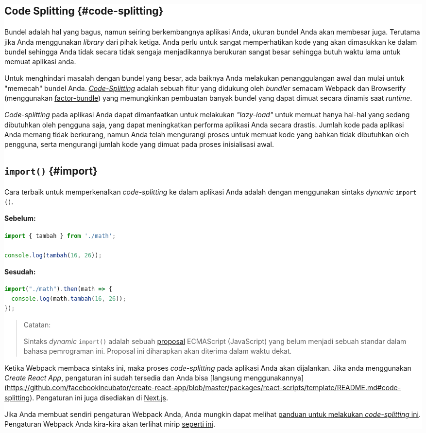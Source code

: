 ## Code Splitting {#code-splitting}

Bundel adalah hal yang bagus, namun seiring berkembangnya aplikasi Anda, ukuran bundel Anda akan membesar juga. Terutama jika Anda menggunakan *library* dari pihak ketiga. Anda perlu untuk sangat memperhatikan kode yang akan dimasukkan ke dalam bundel sehingga Anda tidak secara tidak sengaja menjadikannya berukuran sangat besar sehingga butuh waktu lama untuk memuat aplikasi anda.

Untuk menghindari masalah dengan bundel yang besar, ada baiknya Anda melakukan penanggulangan awal dan mulai untuk "memecah" bundel Anda. [*Code-Splitting*](https://webpack.js.org/guides/code-splitting/) adalah sebuah fitur yang didukung oleh *bundler* semacam Webpack dan Browserify (menggunakan
[factor-bundle](https://github.com/browserify/factor-bundle)) yang memungkinkan pembuatan banyak bundel yang dapat dimuat secara dinamis saat *runtime*.

*Code-splitting* pada aplikasi Anda dapat dimanfaatkan untuk melakukan *"lazy-load"* untuk memuat hanya hal-hal yang sedang dibutuhkan oleh pengguna saja, yang dapat meningkatkan performa aplikasi Anda secara drastis. Jumlah kode pada aplikasi Anda memang tidak berkurang, namun Anda telah mengurangi proses untuk memuat kode yang bahkan tidak dibutuhkan  oleh pengguna, serta mengurangi jumlah kode yang dimuat pada proses inisialisasi awal.

## `import()` {#import}

Cara terbaik untuk memperkenalkan *code-splitting* ke dalam aplikasi Anda adalah dengan menggunakan sintaks *dynamic* `import()`.

**Sebelum:**

```js
import { tambah } from './math';

console.log(tambah(16, 26));
```

**Sesudah:**

```js
import("./math").then(math => {
  console.log(math.tambah(16, 26));
});
```
> Catatan:
>
> Sintaks *dynamic* `import()` adalah sebuah
> [proposal](https://github.com/tc39/proposal-dynamic-import) ECMAScript (JavaScript) yang belum menjadi sebuah standar dalam bahasa pemrograman ini. Proposal ini diharapkan akan diterima dalam waktu dekat.

Ketika Webpack membaca sintaks ini, maka proses *code-splitting* pada aplikasi Anda akan dijalankan. Jika anda menggunakan *Create React App*, pengaturan ini sudah tersedia dan Anda bisa [langsung menggunakannya] (https://github.com/facebookincubator/create-react-app/blob/master/packages/react-scripts/template/README.md#code-splitting). Pengaturan ini juga disediakan di [Next.js](https://github.com/zeit/next.js/#dynamic-import).

Jika Anda membuat sendiri pengaturan Webpack Anda, Anda mungkin dapat melihat [panduan untuk melakukan *code-splitting* ini](https://webpack.js.org/guides/code-splitting/). Pengaturan Webpack Anda kira-kira akan terlihat mirip [seperti ini](https://gist.github.com/gaearon/ca6e803f5c604d37468b0091d9959269).

